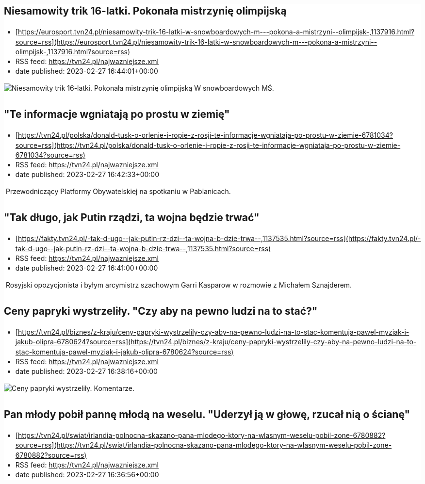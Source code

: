 ## Niesamowity trik 16-latki. Pokonała mistrzynię olimpijską
 - [https://eurosport.tvn24.pl/niesamowity-trik-16-latki-w-snowboardowych-m---pokona-a-mistrzyni--olimpijsk-,1137916.html?source=rss](https://eurosport.tvn24.pl/niesamowity-trik-16-latki-w-snowboardowych-m---pokona-a-mistrzyni--olimpijsk-,1137916.html?source=rss)
 - RSS feed: https://tvn24.pl/najwazniejsze.xml
 - date published: 2023-02-27 16:44:01+00:00

<img alt="Niesamowity trik 16-latki. Pokonała mistrzynię olimpijską" src="https://tvn24.pl/najnowsze/cdn-zdjecie-f2v095-mia-brookes/alternates/LANDSCAPE_1280" />
    W snowboardowych MŚ.

## "Te informacje wgniatają po prostu w ziemię"
 - [https://tvn24.pl/polska/donald-tusk-o-orlenie-i-ropie-z-rosji-te-informacje-wgniataja-po-prostu-w-ziemie-6781034?source=rss](https://tvn24.pl/polska/donald-tusk-o-orlenie-i-ropie-z-rosji-te-informacje-wgniataja-po-prostu-w-ziemie-6781034?source=rss)
 - RSS feed: https://tvn24.pl/najwazniejsze.xml
 - date published: 2023-02-27 16:42:33+00:00

<img alt="" src="https://tvn24.pl/najnowsze/cdn-zdjecie-1iw6m8-27-1640-tusk-0015-6781063/alternates/LANDSCAPE_1280" />
    Przewodniczący Platformy Obywatelskiej na spotkaniu w Pabianicach.

## "Tak długo, jak Putin rządzi, ta wojna będzie trwać"
 - [https://fakty.tvn24.pl/-tak-d-ugo--jak-putin-rz-dzi--ta-wojna-b-dzie-trwa--,1137535.html?source=rss](https://fakty.tvn24.pl/-tak-d-ugo--jak-putin-rz-dzi--ta-wojna-b-dzie-trwa--,1137535.html?source=rss)
 - RSS feed: https://tvn24.pl/najwazniejsze.xml
 - date published: 2023-02-27 16:41:00+00:00

<img alt="" src="https://tvn24.pl/najnowsze/cdn-zdjecie-o97aak-tak-dlugo-jak-putin-rzadzi-ta-wojna-bedzie-trwac/alternates/LANDSCAPE_1280" />
    Rosyjski opozycjonista i byłym arcymistrz szachowym Garri Kasparow w rozmowie z Michałem Sznajderem.

## Ceny papryki wystrzeliły. "Czy aby na pewno ludzi na to stać?"
 - [https://tvn24.pl/biznes/z-kraju/ceny-papryki-wystrzelily-czy-aby-na-pewno-ludzi-na-to-stac-komentuja-pawel-myziak-i-jakub-olipra-6780624?source=rss](https://tvn24.pl/biznes/z-kraju/ceny-papryki-wystrzelily-czy-aby-na-pewno-ludzi-na-to-stac-komentuja-pawel-myziak-i-jakub-olipra-6780624?source=rss)
 - RSS feed: https://tvn24.pl/najwazniejsze.xml
 - date published: 2023-02-27 16:38:16+00:00

<img alt="Ceny papryki wystrzeliły. " src="https://tvn24.pl/najnowsze/cdn-zdjecie-0m3bpv-shutterstock1655260531-6780724/alternates/LANDSCAPE_1280" />
    Komentarze.

## Pan młody pobił pannę młodą na weselu. "Uderzył ją w głowę, rzucał nią o ścianę"
 - [https://tvn24.pl/swiat/irlandia-polnocna-skazano-pana-mlodego-ktory-na-wlasnym-weselu-pobil-zone-6780882?source=rss](https://tvn24.pl/swiat/irlandia-polnocna-skazano-pana-mlodego-ktory-na-wlasnym-weselu-pobil-zone-6780882?source=rss)
 - RSS feed: https://tvn24.pl/najwazniejsze.xml
 - date published: 2023-02-27 16:36:56+00:00
